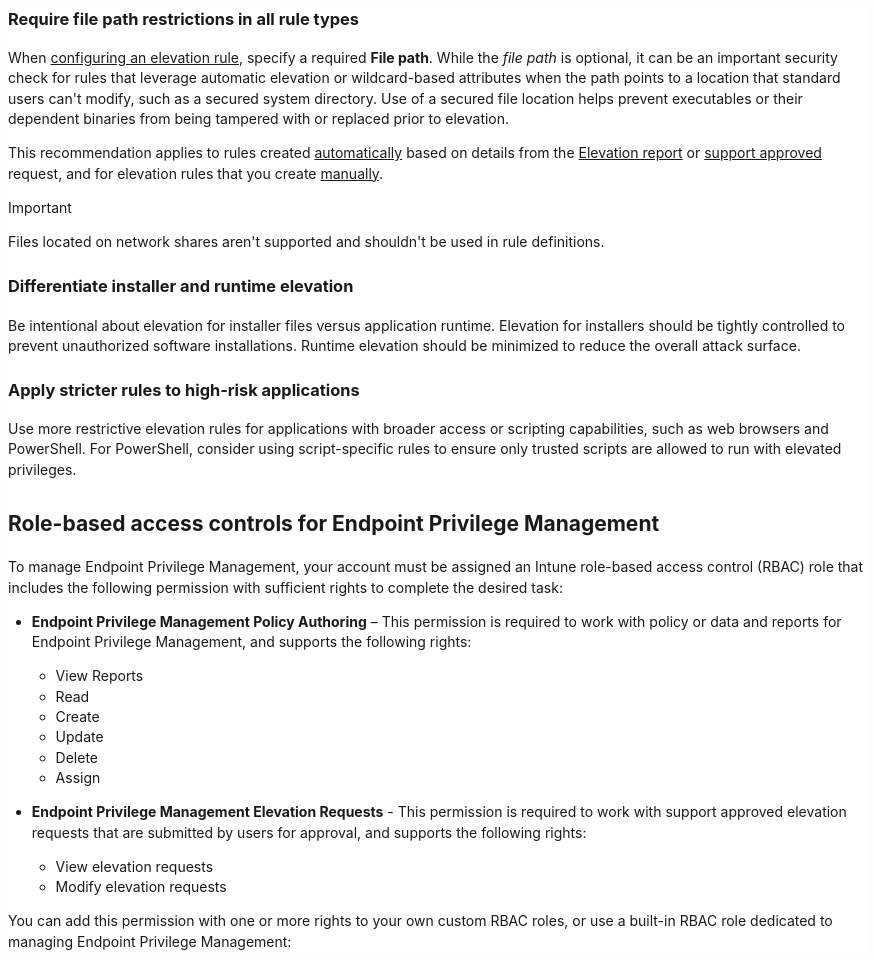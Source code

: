 ### Require file path restrictions in all rule types

When [configuring an elevation rule](../protect/epm-plan.md#windows-elevation-rules-policy), specify a required **File path**. While the *file path* is optional, it can be an important security check for rules that leverage automatic elevation or wildcard-based attributes when the path points to a location that standard users can't modify, such as a secured system directory. Use of a secured file location helps prevent executables or their dependent binaries from being tampered with or replaced prior to elevation.

This recommendation applies to rules created [automatically](../protect/epm-deploy-create-rules.md#automatically-configure-elevation-rules-for-windows-elevation-rules-policy) based on details from the [Elevation report](../protect/epm-reports.md) or [support approved](../protect/epm-support-approved.md) request, and for elevation rules that you create [manually](../protect/epm-deploy-create-rules.md#manually-configure-elevation-rules-for-windows-elevation-rules-policy).

> [!IMPORTANT]  
> Files located on network shares aren't supported and shouldn't be used in rule definitions.

### Differentiate installer and runtime elevation

Be intentional about elevation for installer files versus application runtime. Elevation for installers should be tightly controlled to prevent unauthorized software installations. Runtime elevation should be minimized to reduce the overall attack surface.

### Apply stricter rules to high-risk applications

Use more restrictive elevation rules for applications with broader access or scripting capabilities, such as web browsers and PowerShell. For PowerShell, consider using script-specific rules to ensure only trusted scripts are allowed to run with elevated privileges.

## Role-based access controls for Endpoint Privilege Management

To manage Endpoint Privilege Management, your account must be assigned an Intune role-based access control (RBAC) role that includes the following permission with sufficient rights to complete the desired task:

- **Endpoint Privilege Management Policy Authoring** – This permission is required to work with policy or data and reports for Endpoint Privilege Management, and supports the following rights:
  - View Reports
  - Read
  - Create
  - Update
  - Delete
  - Assign

- **Endpoint Privilege Management Elevation Requests** - This permission is required to work with support approved elevation requests that are submitted by users for approval, and supports the following rights:
  - View elevation requests
  - Modify elevation requests

You can add this permission with one or more rights to your own custom RBAC roles, or use a built-in RBAC role dedicated to managing Endpoint Privilege Management:
